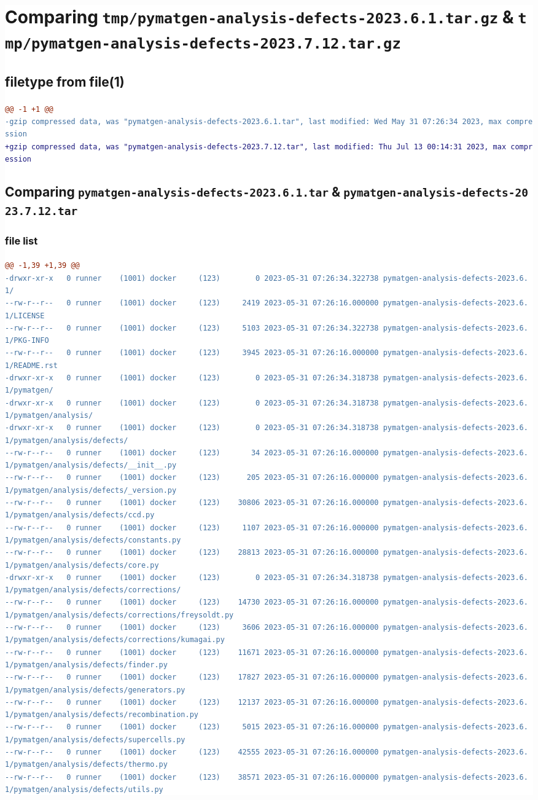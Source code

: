 # Comparing `tmp/pymatgen-analysis-defects-2023.6.1.tar.gz` & `tmp/pymatgen-analysis-defects-2023.7.12.tar.gz`

## filetype from file(1)

```diff
@@ -1 +1 @@
-gzip compressed data, was "pymatgen-analysis-defects-2023.6.1.tar", last modified: Wed May 31 07:26:34 2023, max compression
+gzip compressed data, was "pymatgen-analysis-defects-2023.7.12.tar", last modified: Thu Jul 13 00:14:31 2023, max compression
```

## Comparing `pymatgen-analysis-defects-2023.6.1.tar` & `pymatgen-analysis-defects-2023.7.12.tar`

### file list

```diff
@@ -1,39 +1,39 @@
-drwxr-xr-x   0 runner    (1001) docker     (123)        0 2023-05-31 07:26:34.322738 pymatgen-analysis-defects-2023.6.1/
--rw-r--r--   0 runner    (1001) docker     (123)     2419 2023-05-31 07:26:16.000000 pymatgen-analysis-defects-2023.6.1/LICENSE
--rw-r--r--   0 runner    (1001) docker     (123)     5103 2023-05-31 07:26:34.322738 pymatgen-analysis-defects-2023.6.1/PKG-INFO
--rw-r--r--   0 runner    (1001) docker     (123)     3945 2023-05-31 07:26:16.000000 pymatgen-analysis-defects-2023.6.1/README.rst
-drwxr-xr-x   0 runner    (1001) docker     (123)        0 2023-05-31 07:26:34.318738 pymatgen-analysis-defects-2023.6.1/pymatgen/
-drwxr-xr-x   0 runner    (1001) docker     (123)        0 2023-05-31 07:26:34.318738 pymatgen-analysis-defects-2023.6.1/pymatgen/analysis/
-drwxr-xr-x   0 runner    (1001) docker     (123)        0 2023-05-31 07:26:34.318738 pymatgen-analysis-defects-2023.6.1/pymatgen/analysis/defects/
--rw-r--r--   0 runner    (1001) docker     (123)       34 2023-05-31 07:26:16.000000 pymatgen-analysis-defects-2023.6.1/pymatgen/analysis/defects/__init__.py
--rw-r--r--   0 runner    (1001) docker     (123)      205 2023-05-31 07:26:16.000000 pymatgen-analysis-defects-2023.6.1/pymatgen/analysis/defects/_version.py
--rw-r--r--   0 runner    (1001) docker     (123)    30806 2023-05-31 07:26:16.000000 pymatgen-analysis-defects-2023.6.1/pymatgen/analysis/defects/ccd.py
--rw-r--r--   0 runner    (1001) docker     (123)     1107 2023-05-31 07:26:16.000000 pymatgen-analysis-defects-2023.6.1/pymatgen/analysis/defects/constants.py
--rw-r--r--   0 runner    (1001) docker     (123)    28813 2023-05-31 07:26:16.000000 pymatgen-analysis-defects-2023.6.1/pymatgen/analysis/defects/core.py
-drwxr-xr-x   0 runner    (1001) docker     (123)        0 2023-05-31 07:26:34.318738 pymatgen-analysis-defects-2023.6.1/pymatgen/analysis/defects/corrections/
--rw-r--r--   0 runner    (1001) docker     (123)    14730 2023-05-31 07:26:16.000000 pymatgen-analysis-defects-2023.6.1/pymatgen/analysis/defects/corrections/freysoldt.py
--rw-r--r--   0 runner    (1001) docker     (123)     3606 2023-05-31 07:26:16.000000 pymatgen-analysis-defects-2023.6.1/pymatgen/analysis/defects/corrections/kumagai.py
--rw-r--r--   0 runner    (1001) docker     (123)    11671 2023-05-31 07:26:16.000000 pymatgen-analysis-defects-2023.6.1/pymatgen/analysis/defects/finder.py
--rw-r--r--   0 runner    (1001) docker     (123)    17827 2023-05-31 07:26:16.000000 pymatgen-analysis-defects-2023.6.1/pymatgen/analysis/defects/generators.py
--rw-r--r--   0 runner    (1001) docker     (123)    12137 2023-05-31 07:26:16.000000 pymatgen-analysis-defects-2023.6.1/pymatgen/analysis/defects/recombination.py
--rw-r--r--   0 runner    (1001) docker     (123)     5015 2023-05-31 07:26:16.000000 pymatgen-analysis-defects-2023.6.1/pymatgen/analysis/defects/supercells.py
--rw-r--r--   0 runner    (1001) docker     (123)    42555 2023-05-31 07:26:16.000000 pymatgen-analysis-defects-2023.6.1/pymatgen/analysis/defects/thermo.py
--rw-r--r--   0 runner    (1001) docker     (123)    38571 2023-05-31 07:26:16.000000 pymatgen-analysis-defects-2023.6.1/pymatgen/analysis/defects/utils.py
```